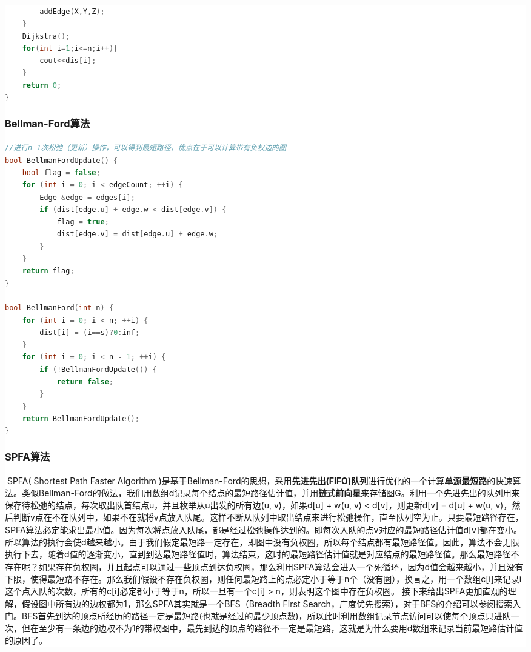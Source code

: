 ```c++
        addEdge(X,Y,Z);
    }
    Dijkstra();
    for(int i=1;i<=n;i++){
        cout<<dis[i];
    }
    return 0;
}
```



### Bellman-Ford算法

```c++
//进行n-1次松弛（更新）操作，可以得到最短路径，优点在于可以计算带有负权边的图
bool BellmanFordUpdate() {
    bool flag = false;
    for (int i = 0; i < edgeCount; ++i) {
        Edge &edge = edges[i];
        if (dist[edge.u] + edge.w < dist[edge.v]) {
            flag = true;
            dist[edge.v] = dist[edge.u] + edge.w;
        }
    }
    return flag;
}

bool BellmanFord(int n) {
    for (int i = 0; i < n; ++i) {
        dist[i] = (i==s)?0:inf;
    }            
    for (int i = 0; i < n - 1; ++i) {
        if (!BellmanFordUpdate()) {     
            return false;
        }
    }
    return BellmanFordUpdate();         
}

```



### SPFA算法

​      SPFA( Shortest Path Faster Algorithm )是基于Bellman-Ford的思想，采用**先进先出(FIFO)队列**进行优化的一个计算**单源最短路**的快速算法。
​      类似Bellman-Ford的做法，我们用数组d记录每个结点的最短路径估计值，并用**链式前向星**来存储图G。利用一个先进先出的队列用来保存待松弛的结点，每次取出队首结点u，并且枚举从u出发的所有边(u, v)，如果d[u] + w(u, v) < d[v]，则更新d[v] = d[u] + w(u, v)，然后判断v点在不在队列中，如果不在就将v点放入队尾。这样不断从队列中取出结点来进行松弛操作，直至队列空为止。 
​      只要最短路径存在，SPFA算法必定能求出最小值。因为每次将点放入队尾，都是经过松弛操作达到的。即每次入队的点v对应的最短路径估计值d[v]都在变小。所以算法的执行会使d越来越小。由于我们假定最短路一定存在，即图中没有负权圈，所以每个结点都有最短路径值。因此，算法不会无限执行下去，随着d值的逐渐变小，直到到达最短路径值时，算法结束，这时的最短路径估计值就是对应结点的最短路径值。
​      那么最短路径不存在呢？如果存在负权圈，并且起点可以通过一些顶点到达负权圈，那么利用SPFA算法会进入一个死循环，因为d值会越来越小，并且没有下限，使得最短路不存在。那么我们假设不存在负权圈，则任何最短路上的点必定小于等于n个（没有圈），换言之，用一个数组c[i]来记录i这个点入队的次数，所有的c[i]必定都小于等于n，所以一旦有一个c[i] > n，则表明这个图中存在负权圈。
​       接下来给出SPFA更加直观的理解，假设图中所有边的边权都为1，那么SPFA其实就是一个BFS（Breadth First Search，广度优先搜索），对于BFS的介绍可以参阅搜索入门。BFS首先到达的顶点所经历的路径一定是最短路(也就是经过的最少顶点数)，所以此时利用数组记录节点访问可以使每个顶点只进队一次，但在至少有一条边的边权不为1的带权图中，最先到达的顶点的路径不一定是最短路，这就是为什么要用d数组来记录当前最短路估计值的原因了。
